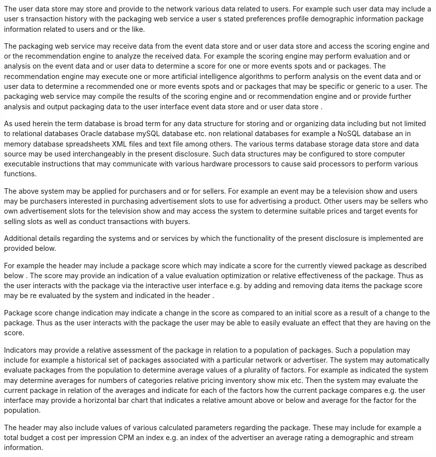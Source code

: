 The user data store may store and provide to the network various data related to users. For example such user data may include a user s transaction history with the packaging web service a user s stated preferences profile demographic information package information related to users and or the like.

The packaging web service may receive data from the event data store and or user data store and access the scoring engine and or the recommendation engine to analyze the received data. For example the scoring engine may perform evaluation and or analysis on the event data and or user data to determine a score for one or more events spots and or packages. The recommendation engine may execute one or more artificial intelligence algorithms to perform analysis on the event data and or user data to determine a recommended one or more events spots and or packages that may be specific or generic to a user. The packaging web service may compile the results of the scoring engine and or recommendation engine and or provide further analysis and output packaging data to the user interface event data store and or user data store .

As used herein the term database is broad term for any data structure for storing and or organizing data including but not limited to relational databases Oracle database mySQL database etc. non relational databases for example a NoSQL database an in memory database spreadsheets XML files and text file among others. The various terms database storage data store and data source may be used interchangeably in the present disclosure. Such data structures may be configured to store computer executable instructions that may communicate with various hardware processors to cause said processors to perform various functions.

The above system may be applied for purchasers and or for sellers. For example an event may be a television show and users may be purchasers interested in purchasing advertisement slots to use for advertising a product. Other users may be sellers who own advertisement slots for the television show and may access the system to determine suitable prices and target events for selling slots as well as conduct transactions with buyers.

Additional details regarding the systems and or services by which the functionality of the present disclosure is implemented are provided below.

For example the header may include a package score which may indicate a score for the currently viewed package as described below . The score may provide an indication of a value evaluation optimization or relative effectiveness of the package. Thus as the user interacts with the package via the interactive user interface e.g. by adding and removing data items the package score may be re evaluated by the system and indicated in the header .

Package score change indication may indicate a change in the score as compared to an initial score as a result of a change to the package. Thus as the user interacts with the package the user may be able to easily evaluate an effect that they are having on the score.

Indicators may provide a relative assessment of the package in relation to a population of packages. Such a population may include for example a historical set of packages associated with a particular network or advertiser. The system may automatically evaluate packages from the population to determine average values of a plurality of factors. For example as indicated the system may determine averages for numbers of categories relative pricing inventory show mix etc. Then the system may evaluate the current package in relation of the averages and indicate for each of the factors how the current package compares e.g. the user interface may provide a horizontal bar chart that indicates a relative amount above or below and average for the factor for the population.

The header may also include values of various calculated parameters regarding the package. These may include for example a total budget a cost per impression CPM an index e.g. an index of the advertiser an average rating a demographic and stream information.
